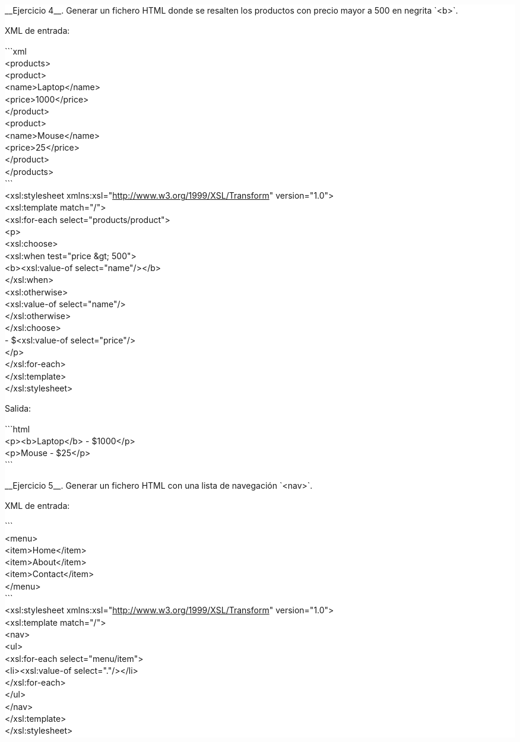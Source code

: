 \_\_Ejercicio 4\_\_. Generar un fichero HTML donde se resalten los productos con precio mayor a 500 en negrita \`\<b\>\`.

XML de entrada:

\`\`\`xml  
\<products\>  
  \<product\>  
    \<name\>Laptop\</name\>  
    \<price\>1000\</price\>  
  \</product\>  
  \<product\>  
    \<name\>Mouse\</name\>  
    \<price\>25\</price\>  
  \</product\>  
\</products\>  
\`\`\`  
\<xsl:stylesheet xmlns:xsl="http://www.w3.org/1999/XSL/Transform" version="1.0"\>  
  \<xsl:template match="/"\>  
    \<xsl:for-each select="products/product"\>  
      \<p\>  
        \<xsl:choose\>  
          \<xsl:when test="price \&gt; 500"\>  
            \<b\>\<xsl:value-of select="name"/\>\</b\>  
          \</xsl:when\>  
          \<xsl:otherwise\>  
            \<xsl:value-of select="name"/\>  
          \</xsl:otherwise\>  
        \</xsl:choose\>  
        \- $\<xsl:value-of select="price"/\>  
      \</p\>  
    \</xsl:for-each\>  
  \</xsl:template\>  
\</xsl:stylesheet\>

Salida:

\`\`\`html  
\<p\>\<b\>Laptop\</b\> \- $1000\</p\>  
\<p\>Mouse \- $25\</p\>  
\`\`\`

\_\_Ejercicio 5\_\_. Generar un fichero HTML con una lista de navegación \`\<nav\>\`.

XML de entrada:

\`\`\`  
\<menu\>  
  \<item\>Home\</item\>  
  \<item\>About\</item\>  
  \<item\>Contact\</item\>  
\</menu\>  
\`\`\`  
\<xsl:stylesheet xmlns:xsl="http://www.w3.org/1999/XSL/Transform" version="1.0"\>  
  \<xsl:template match="/"\>  
    \<nav\>  
      \<ul\>  
        \<xsl:for-each select="menu/item"\>  
          \<li\>\<xsl:value-of select="."/\>\</li\>  
        \</xsl:for-each\>  
      \</ul\>  
    \</nav\>  
  \</xsl:template\>  
\</xsl:stylesheet\>
